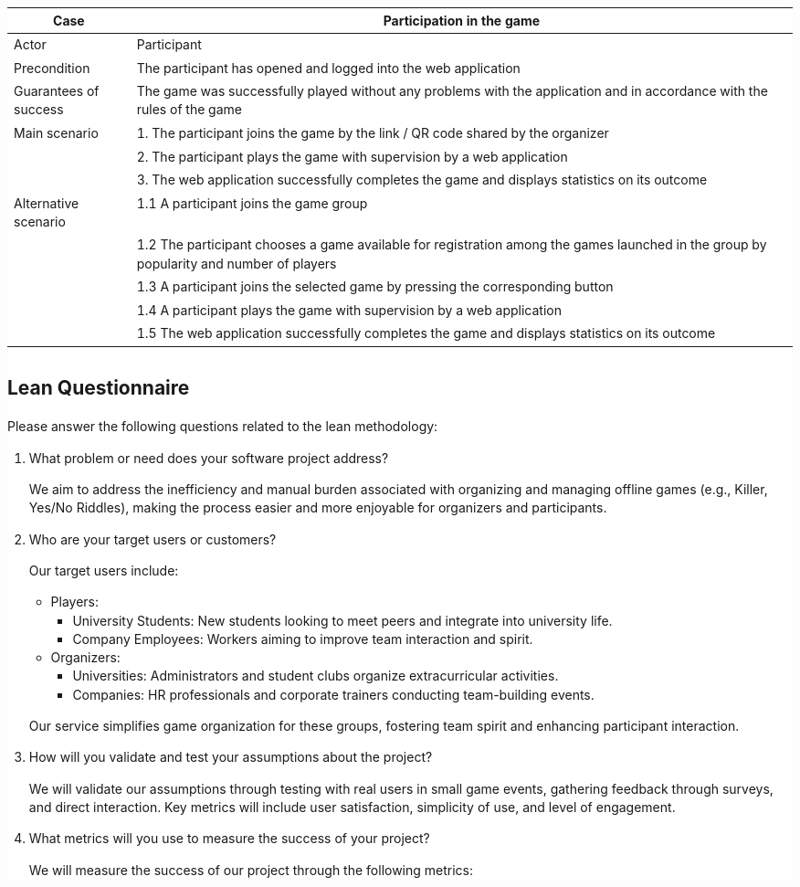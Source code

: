 | Case | Participation in the game |
|--------|--------------|
| Actor | Participant |
| Precondition| The participant has opened and logged into the web application |
| Guarantees of success | The game was successfully played without any problems with the application and in accordance with the rules of the game |
| Main scenario | 1. The participant joins the game by the link / QR code shared by the organizer |
|     | 2. The participant plays the game with supervision by a web application |
|     | 3. The web application successfully completes the game and displays statistics on its outcome |
| Alternative scenario | 1.1 A participant joins the game group |
|  | 1.2 The participant chooses a game available for registration among the games launched in the group by popularity and number of players |
|  | 1.3 A participant joins the selected game by pressing the corresponding button |
|     | 1.4 A participant plays the game with supervision by a web application |
|     | 1.5 The web application successfully completes the game and displays statistics on its outcome |

## **Lean Questionnaire**

Please answer the following questions related to the lean methodology:

1. What problem or need does your software project address?  

   We aim to address the inefficiency and manual burden associated with organizing and managing offline games (e.g., Killer, Yes/No Riddles), making the process easier and more enjoyable for organizers and participants.

2. Who are your target users or customers?

   Our target users include:  

   - Players:
     - University Students: New students looking to meet peers and integrate into university life.
     - Company Employees: Workers aiming to improve team interaction and spirit.
   - Organizers:
     - Universities: Administrators and student clubs organize extracurricular activities.
     - Companies: HR professionals and corporate trainers conducting team-building events.  
  
   Our service simplifies game organization for these groups, fostering team spirit and enhancing participant interaction.

3. How will you validate and test your assumptions about the project?

   We will validate our assumptions through testing with real users in small game events, gathering feedback through surveys, and direct interaction. Key metrics will include user satisfaction, simplicity of use, and level of engagement.

4. What metrics will you use to measure the success of your project?

   We will measure the success of our project through the following metrics:
